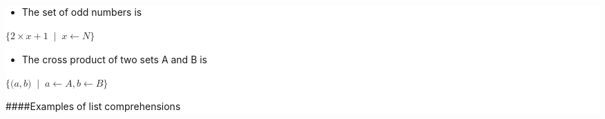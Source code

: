 * The set of odd numbers is

<math xmlns="http://www.w3.org/1998/Math/MathML">
  <mo fence="false" stretchy="false">{</mo>
  <mn>2</mn>
  <mo>&#xD7;</mo>
  <mi>x</mi>
  <mo>+</mo>
  <mn>1</mn>
  <mstyle>
    <mspace width="0.278em"></mspace>
  </mstyle>
  <mrow data-mjx-texclass="ORD">
    <mo stretchy="false">|</mo>
  </mrow>
  <mstyle>
    <mspace width="0.278em"></mspace>
  </mstyle>
  <mi>x</mi>
  <mo stretchy="false">&#x2190;</mo>
  <mi>N</mi>
  <mo fence="false" stretchy="false">}</mo>
</math>

* The cross product of two sets A and B is

<math xmlns="http://www.w3.org/1998/Math/MathML">
  <mo fence="false" stretchy="false">{</mo>
  <mo stretchy="false">(</mo>
  <mi>a</mi>
  <mo>,</mo>
  <mi>b</mi>
  <mo stretchy="false">)</mo>
  <mstyle>
    <mspace width="0.278em"></mspace>
  </mstyle>
  <mrow data-mjx-texclass="ORD">
    <mo stretchy="false">|</mo>
  </mrow>
  <mstyle>
    <mspace width="0.278em"></mspace>
  </mstyle>
  <mi>a</mi>
  <mo stretchy="false">&#x2190;</mo>
  <mi>A</mi>
  <mo>,</mo>
  <mi>b</mi>
  <mo stretchy="false">&#x2190;</mo>
  <mi>B</mi>
  <mo fence="false" stretchy="false">}</mo>
</math>

####Examples of list comprehensions
